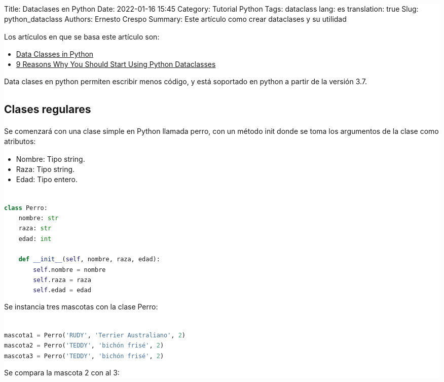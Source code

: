 Title: Dataclases en Python
Date:  2022-01-16 15:45
Category: Tutorial Python
Tags: dataclass
lang: es
translation: true
Slug: python_dataclass
Authors: Ernesto Crespo
Summary: Este artículo como crear dataclases y su utilidad

Los artículos en que se basa este artículo son: 

* [Data Classes in Python](https://justgiveacar.medium.com/data-classes-in-python-991a3f68ddf9)
* [9 Reasons Why You Should Start Using Python Dataclasses](https://towardsdatascience.com/9-reasons-why-you-should-start-using-python-dataclasses-98271adadc66)


Data clases en python permiten escribir menos código, y está soportado en python a partir de la versión 3.7. 


## Clases regulares

Se comenzará con una clase simple en Python llamada perro, con un método init donde se toma los argumentos de la clase como atributos:

* Nombre: Tipo string.
* Raza: Tipo string.
* Edad: Tipo entero.


```python 

class Perro:
    nombre: str
    raza: str
    edad: int
      
    def __init__(self, nombre, raza, edad):
        self.nombre = nombre
        self.raza = raza
        self.edad = edad

```

Se instancia tres mascotas con la clase Perro: 

```python 

mascota1 = Perro('RUDY', 'Terrier Australiano', 2)
mascota2 = Perro('TEDDY', 'bichón frisé', 2)
mascota3 = Perro('TEDDY', 'bichón frisé', 2)

```

Se compara la mascota 2 con al 3:

